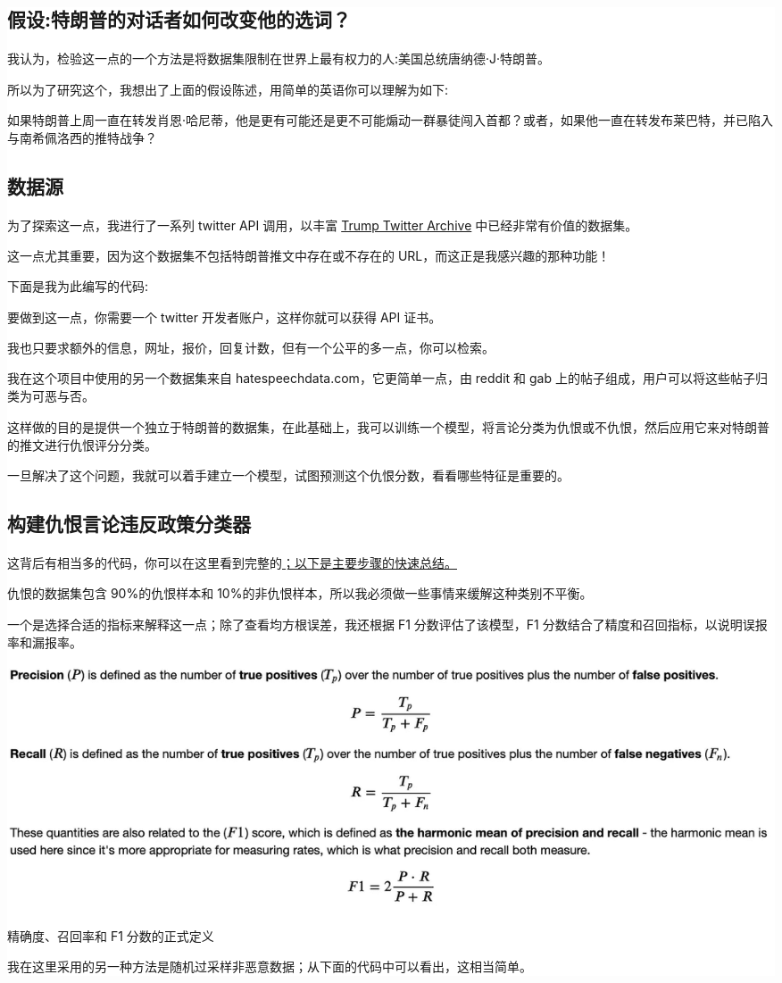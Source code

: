 ## 假设:特朗普的对话者如何改变他的选词？

我认为，检验这一点的一个方法是将数据集限制在世界上最有权力的人:美国总统唐纳德·J·特朗普。

所以为了研究这个，我想出了上面的假设陈述，用简单的英语你可以理解为如下:

如果特朗普上周一直在转发肖恩·哈尼蒂，他是更有可能还是更不可能煽动一群暴徒闯入首都？或者，如果他一直在转发布莱巴特，并已陷入与南希佩洛西的推特战争？

## 数据源

为了探索这一点，我进行了一系列 twitter API 调用，以丰富 [Trump Twitter Archive](http://trumptwitterarchive.com/) 中已经非常有价值的数据集。

这一点尤其重要，因为这个数据集不包括特朗普推文中存在或不存在的 URL，而这正是我感兴趣的那种功能！

下面是我为此编写的代码:

要做到这一点，你需要一个 twitter 开发者账户，这样你就可以获得 API 证书。

我也只要求额外的信息，网址，报价，回复计数，但有一个公平的多一点，你可以检索。

我在这个项目中使用的另一个数据集来自 hatespeechdata.com，它更简单一点，由 reddit 和 gab 上的帖子组成，用户可以将这些帖子归类为可恶与否。

这样做的目的是提供一个独立于特朗普的数据集，在此基础上，我可以训练一个模型，将言论分类为仇恨或不仇恨，然后应用它来对特朗普的推文进行仇恨评分分类。

一旦解决了这个问题，我就可以着手建立一个模型，试图预测这个仇恨分数，看看哪些特征是重要的。

## 构建仇恨言论违反政策分类器

这背后有相当多的代码，你可以在这里看到完整的[；以下是主要步骤的快速总结。](https://nbviewer.jupyter.org/gist/osintalex/541b875800bdb8b564060e11b50e69fc)

仇恨的数据集包含 90%的仇恨样本和 10%的非仇恨样本，所以我必须做一些事情来缓解这种类别不平衡。

一个是选择合适的指标来解释这一点；除了查看均方根误差，我还根据 F1 分数评估了该模型，F1 分数结合了精度和召回指标，以说明误报率和漏报率。

![](img/1bbad4f6033ba117aece8e2c489bcb06.png)

精确度、召回率和 F1 分数的正式定义

我在这里采用的另一种方法是随机过采样非恶意数据；从下面的代码中可以看出，这相当简单。
